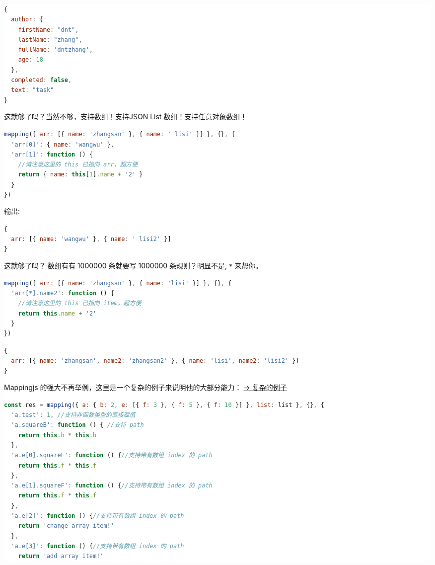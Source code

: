 ```js
{
  author: {
    firstName: "dnt",
    lastName: "zhang",
    fullName: 'dntzhang',
    age: 18
  },
  completed: false,
  text: "task"
}
```

这就够了吗？当然不够，支持数组！支持JSON List 数组！支持任意对象数组！

```js
mapping({ arr: [{ name: 'zhangsan' }, { name: ' lisi' }] }, {}, {
  'arr[0]': { name: 'wangwu' },
  'arr[1]': function () {
    //请注意这里的 this 已指向 arr，超方便
    return { name: this[1].name + '2' }
  }
})
```

输出:

```js
{
  arr: [{ name: 'wangwu' }, { name: ' lisi2' }]
}
```

这就够了吗？ 数组有有 1000000 条就要写 1000000 条规则？明显不是, `*` 来帮你。

```js
mapping({ arr: [{ name: 'zhangsan' }, { name: 'lisi' }] }, {}, {
  'arr[*].name2': function () {
    //请注意这里的 this 已指向 item，超方便
    return this.name + '2'
  }
})
```

```js
{
  arr: [{ name: 'zhangsan', name2: 'zhangsan2' }, { name: 'lisi', name2: 'lisi2' }]
}
```

Mappingjs 的强大不再举例，这里是一个复杂的例子来说明他的大部分能力：
[→ 复杂的例子](https://github.com/Tencent/omi/blob/master/packages/mappingjs/test/test.js#L250-L276)

```js
const res = mapping({ a: { b: 2, e: [{ f: 3 }, { f: 5 }, { f: 10 }] }, list: list }, {}, {
  'a.test': 1, //支持非函数类型的直接赋值
  'a.squareB': function () { //支持 path
    return this.b * this.b
  },
  'a.e[0].squareF': function () {//支持带有数组 index 的 path
    return this.f * this.f
  },
  'a.e[1].squareF': function () {//支持带有数组 index 的 path
    return this.f * this.f
  },
  'a.e[2]': function () {//支持带有数组 index 的 path
    return 'change array item!'
  },
  'a.e[3]': function () {//支持带有数组 index 的 path
    return 'add array item!'
```